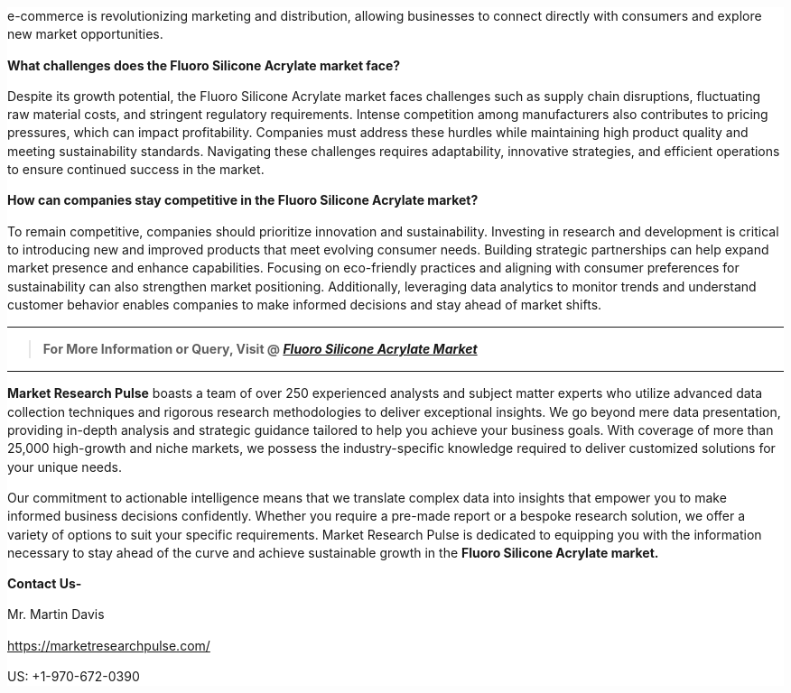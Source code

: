 e-commerce is revolutionizing marketing and distribution, allowing businesses to connect directly with consumers and explore new market opportunities.</p><p><strong>What challenges does the Fluoro Silicone Acrylate market face?</strong></p><p>Despite its growth potential, the Fluoro Silicone Acrylate market faces challenges such as supply chain disruptions, fluctuating raw material costs, and stringent regulatory requirements. Intense competition among manufacturers also contributes to pricing pressures, which can impact profitability. Companies must address these hurdles while maintaining high product quality and meeting sustainability standards. Navigating these challenges requires adaptability, innovative strategies, and efficient operations to ensure continued success in the market.</p><p><strong>How can companies stay competitive in the Fluoro Silicone Acrylate market?</strong></p><p>To remain competitive, companies should prioritize innovation and sustainability. Investing in research and development is critical to introducing new and improved products that meet evolving consumer needs. Building strategic partnerships can help expand market presence and enhance capabilities. Focusing on eco-friendly practices and aligning with consumer preferences for sustainability can also strengthen market positioning. Additionally, leveraging data analytics to monitor trends and understand customer behavior enables companies to make informed decisions and stay ahead of market shifts.</p><hr /><blockquote><p><strong>For More Information or Query, Visit @&nbsp;<em><a href="https://marketresearchpulse.com/report/134088/fluoro-silicone-acrylate-market?utm_source=Linkedin&utm_medium=0110">Fluoro Silicone Acrylate Market</a></em></strong></p></blockquote><hr /><p><strong>Market Research Pulse</strong> boasts a team of over 250 experienced analysts and subject matter experts who utilize advanced data collection techniques and rigorous research methodologies to deliver exceptional insights. We go beyond mere data presentation, providing in-depth analysis and strategic guidance tailored to help you achieve your business goals. With coverage of more than 25,000 high-growth and niche markets, we possess the industry-specific knowledge required to deliver customized solutions for your unique needs.</p><p>Our commitment to actionable intelligence means that we translate complex data into insights that empower you to make informed business decisions confidently. Whether you require a pre-made report or a bespoke research solution, we offer a variety of options to suit your specific requirements. Market Research Pulse is dedicated to equipping you with the information necessary to stay ahead of the curve and achieve sustainable growth in the <strong>Fluoro Silicone Acrylate market.</strong></p><p><strong>Contact Us-</strong></p><p>Mr. Martin Davis</p><p>https://marketresearchpulse.com/</p><p>US: +1-970-672-0390</p>